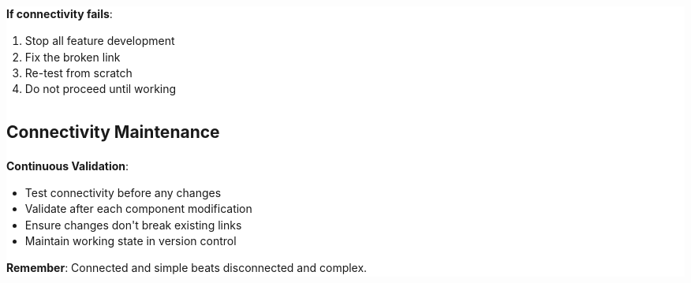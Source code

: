 **If connectivity fails**:
1. Stop all feature development
2. Fix the broken link
3. Re-test from scratch  
4. Do not proceed until working

## Connectivity Maintenance

**Continuous Validation**:
- Test connectivity before any changes
- Validate after each component modification
- Ensure changes don't break existing links
- Maintain working state in version control

**Remember**: Connected and simple beats disconnected and complex.